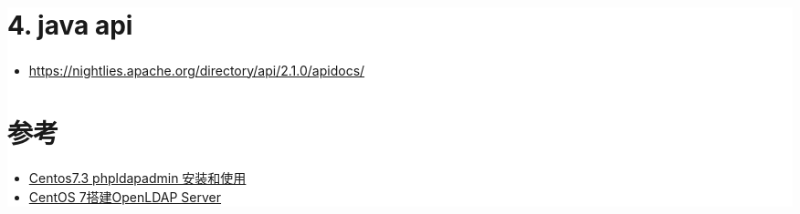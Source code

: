 

# 4. java api

- https://nightlies.apache.org/directory/api/2.1.0/apidocs/



# 参考
- [Centos7.3 phpldapadmin 安装和使用](https://blog.csdn.net/u011026329/article/details/79160809)
- [CentOS 7搭建OpenLDAP Server](https://blog.dianduidian.com/post/openldap%E6%90%AD%E5%BB%BA/)

